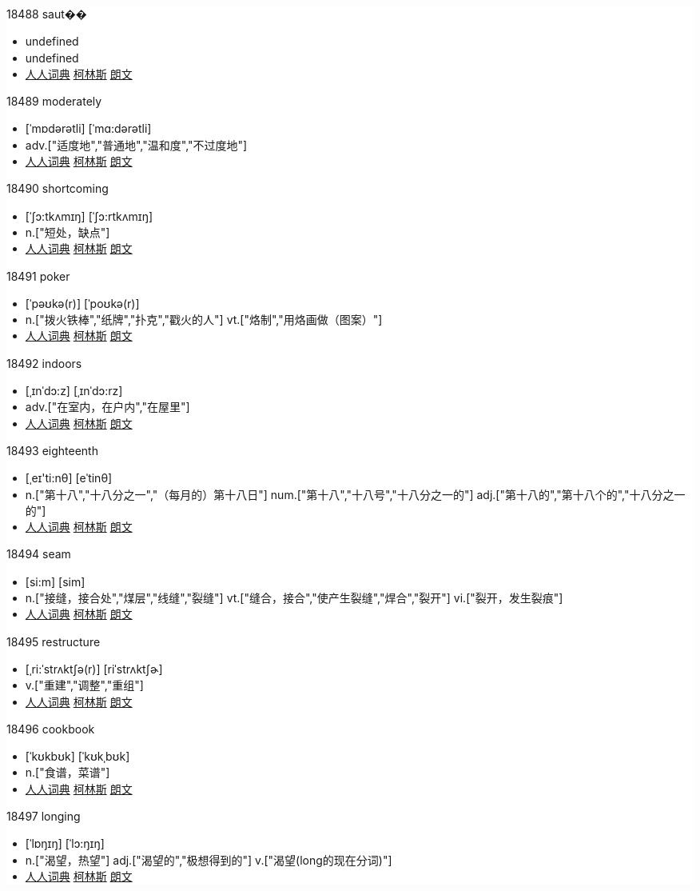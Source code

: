 18488 saut�� 
- undefined 
- undefined 
- [人人词典](https://www.91dict.com/words?w=saut��) [柯林斯](https://www.collinsdictionary.com/zh/dictionary/english/saut��) [朗文](https://www.ldoceonline.com/dictionary/saut��) 

18489 moderately 
- [ˈmɒdərətli]  [ˈmɑ:dərətli] 
- adv.["适度地","普通地","温和度","不过度地"]   
- [人人词典](https://www.91dict.com/words?w=moderately) [柯林斯](https://www.collinsdictionary.com/zh/dictionary/english/moderately) [朗文](https://www.ldoceonline.com/dictionary/moderately) 

18490 shortcoming 
- [ˈʃɔ:tkʌmɪŋ]  [ˈʃɔ:rtkʌmɪŋ] 
- n.["短处，缺点"]   
- [人人词典](https://www.91dict.com/words?w=shortcoming) [柯林斯](https://www.collinsdictionary.com/zh/dictionary/english/shortcoming) [朗文](https://www.ldoceonline.com/dictionary/shortcoming) 

18491 poker 
- [ˈpəʊkə(r)]  [ˈpoʊkə(r)] 
- n.["拨火铁棒","纸牌","扑克","戳火的人"]  vt.["烙制","用烙画做（图案）"]   
- [人人词典](https://www.91dict.com/words?w=poker) [柯林斯](https://www.collinsdictionary.com/zh/dictionary/english/poker) [朗文](https://www.ldoceonline.com/dictionary/poker) 

18492 indoors 
- [ˌɪnˈdɔ:z]  [ˌɪnˈdɔ:rz] 
- adv.["在室内，在户内","在屋里"]   
- [人人词典](https://www.91dict.com/words?w=indoors) [柯林斯](https://www.collinsdictionary.com/zh/dictionary/english/indoors) [朗文](https://www.ldoceonline.com/dictionary/indoors) 

18493 eighteenth 
- [ˌeɪ'ti:nθ]  [eˈtinθ] 
- n.["第十八","十八分之一","（每月的）第十八日"]  num.["第十八","十八号","十八分之一的"]  adj.["第十八的","第十八个的","十八分之一的"]   
- [人人词典](https://www.91dict.com/words?w=eighteenth) [柯林斯](https://www.collinsdictionary.com/zh/dictionary/english/eighteenth) [朗文](https://www.ldoceonline.com/dictionary/eighteenth) 

18494 seam 
- [si:m]  [sim] 
- n.["接缝，接合处","煤层","线缝","裂缝"]  vt.["缝合，接合","使产生裂缝","焊合","裂开"]  vi.["裂开，发生裂痕"]   
- [人人词典](https://www.91dict.com/words?w=seam) [柯林斯](https://www.collinsdictionary.com/zh/dictionary/english/seam) [朗文](https://www.ldoceonline.com/dictionary/seam) 

18495 restructure 
- [ˌri:ˈstrʌktʃə(r)]  [riˈstrʌktʃɚ] 
- v.["重建","调整","重组"]   
- [人人词典](https://www.91dict.com/words?w=restructure) [柯林斯](https://www.collinsdictionary.com/zh/dictionary/english/restructure) [朗文](https://www.ldoceonline.com/dictionary/restructure) 

18496 cookbook 
- [ˈkʊkbʊk]  [ˈkʊkˌbʊk] 
- n.["食谱，菜谱"]   
- [人人词典](https://www.91dict.com/words?w=cookbook) [柯林斯](https://www.collinsdictionary.com/zh/dictionary/english/cookbook) [朗文](https://www.ldoceonline.com/dictionary/cookbook) 

18497 longing 
- [ˈlɒŋɪŋ]  [ˈlɔ:ŋɪŋ] 
- n.["渴望，热望"]  adj.["渴望的","极想得到的"]  v.["渴望(long的现在分词)"]   
- [人人词典](https://www.91dict.com/words?w=longing) [柯林斯](https://www.collinsdictionary.com/zh/dictionary/english/longing) [朗文](https://www.ldoceonline.com/dictionary/longing) 
